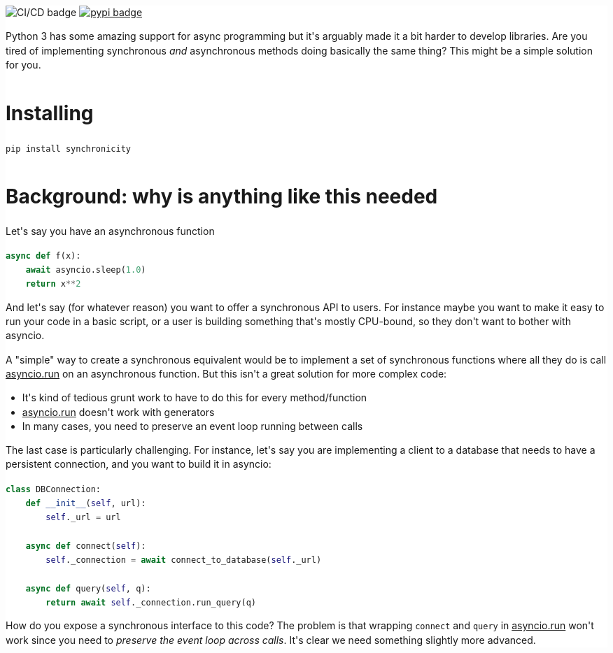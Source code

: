 ![CI/CD badge](https://github.com/erikbern/synchronicity/actions/workflows/ci.yml/badge.svg)
[![pypi badge](https://img.shields.io/pypi/v/synchronicity.svg?style=flat)](https://pypi.python.org/pypi/synchronicity)

Python 3 has some amazing support for async programming but it's arguably made it a bit harder to develop libraries. Are you tired of implementing synchronous _and_ asynchronous methods doing basically the same thing? This might be a simple solution for you.

Installing
==========

```
pip install synchronicity
```


Background: why is anything like this needed
============================================

Let's say you have an asynchronous function

```python fixture:quicksleep
async def f(x):
    await asyncio.sleep(1.0)
    return x**2
```

And let's say (for whatever reason) you want to offer a synchronous API to users. For instance maybe you want to make it easy to run your code in a basic script, or a user is building something that's mostly CPU-bound, so they don't want to bother with asyncio.

A "simple" way to create a synchronous equivalent would be to implement a set of synchronous functions where all they do is call [asyncio.run](https://docs.python.org/3/library/asyncio-task.html#asyncio.run) on an asynchronous function. But this isn't a great solution for more complex code:

* It's kind of tedious grunt work to have to do this for every method/function
* [asyncio.run](https://docs.python.org/3/library/asyncio-task.html#asyncio.run) doesn't work with generators
* In many cases, you need to preserve an event loop running between calls

The last case is particularly challenging. For instance, let's say you are implementing a client to a database that needs to have a persistent connection, and you want to build it in asyncio:

```python
class DBConnection:
    def __init__(self, url):
        self._url = url

    async def connect(self):
        self._connection = await connect_to_database(self._url)

    async def query(self, q):
        return await self._connection.run_query(q)
```

How do you expose a synchronous interface to this code? The problem is that wrapping `connect` and `query` in [asyncio.run](https://docs.python.org/3/library/asyncio-task.html#asyncio.run) won't work since you need to _preserve the event loop across calls_. It's clear we need something slightly more advanced.
